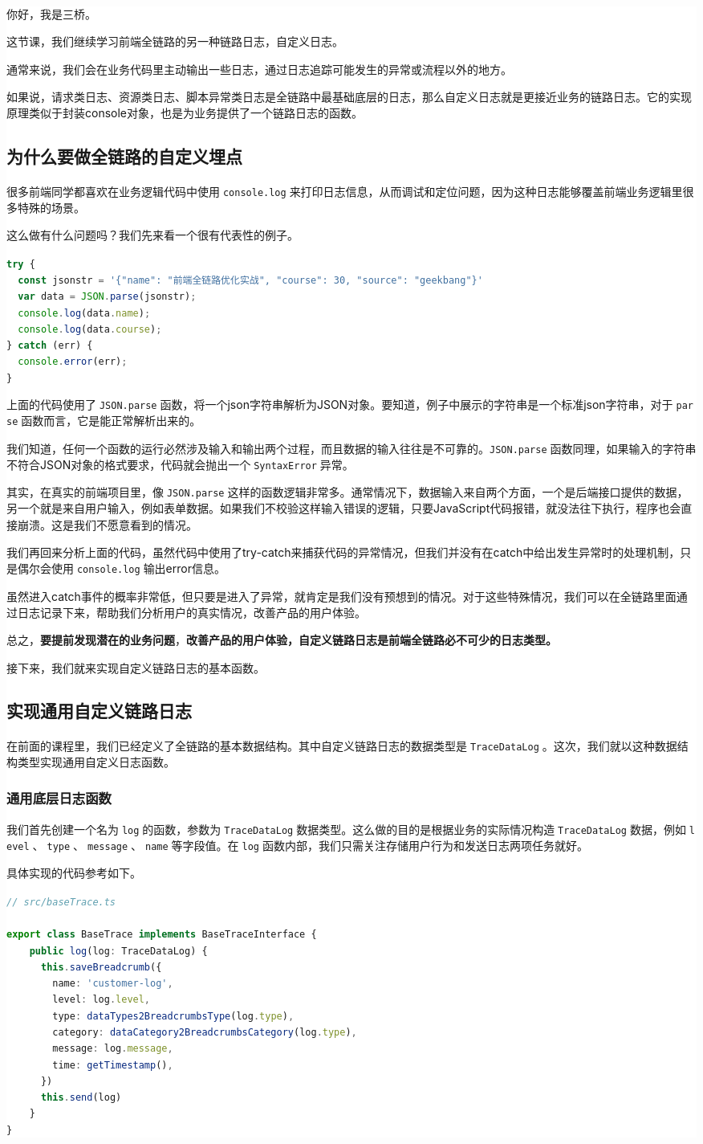 你好，我是三桥。

这节课，我们继续学习前端全链路的另一种链路日志，自定义日志。

通常来说，我们会在业务代码里主动输出一些日志，通过日志追踪可能发生的异常或流程以外的地方。

如果说，请求类日志、资源类日志、脚本异常类日志是全链路中最基础底层的日志，那么自定义日志就是更接近业务的链路日志。它的实现原理类似于封装console对象，也是为业务提供了一个链路日志的函数。

## 为什么要做全链路的自定义埋点

很多前端同学都喜欢在业务逻辑代码中使用 `console.log` 来打印日志信息，从而调试和定位问题，因为这种日志能够覆盖前端业务逻辑里很多特殊的场景。

这么做有什么问题吗？我们先来看一个很有代表性的例子。

```typescript
try {
  const jsonstr = '{"name": "前端全链路优化实战", "course": 30, "source": "geekbang"}'
  var data = JSON.parse(jsonstr);
  console.log(data.name);
  console.log(data.course);
} catch (err) {
  console.error(err);
}
```

上面的代码使用了 `JSON.parse` 函数，将一个json字符串解析为JSON对象。要知道，例子中展示的字符串是一个标准json字符串，对于 `parse` 函数而言，它是能正常解析出来的。

我们知道，任何一个函数的运行必然涉及输入和输出两个过程，而且数据的输入往往是不可靠的。`JSON.parse` 函数同理，如果输入的字符串不符合JSON对象的格式要求，代码就会抛出一个 `SyntaxError` 异常。

其实，在真实的前端项目里，像 `JSON.parse` 这样的函数逻辑非常多。通常情况下，数据输入来自两个方面，一个是后端接口提供的数据，另一个就是来自用户输入，例如表单数据。如果我们不校验这样输入错误的逻辑，只要JavaScript代码报错，就没法往下执行，程序也会直接崩溃。这是我们不愿意看到的情况。

我们再回来分析上面的代码，虽然代码中使用了try-catch来捕获代码的异常情况，但我们并没有在catch中给出发生异常时的处理机制，只是偶尔会使用 `console.log` 输出error信息。

虽然进入catch事件的概率非常低，但只要是进入了异常，就肯定是我们没有预想到的情况。对于这些特殊情况，我们可以在全链路里面通过日志记录下来，帮助我们分析用户的真实情况，改善产品的用户体验。

总之，**要提前发现潜在的业务问题**，**改善产品的用户体验，自定义链路日志是前端全链路必不可少的日志类型。**

接下来，我们就来实现自定义链路日志的基本函数。

## 实现通用自定义链路日志

在前面的课程里，我们已经定义了全链路的基本数据结构。其中自定义链路日志的数据类型是 `TraceDataLog` 。这次，我们就以这种数据结构类型实现通用自定义日志函数。

### 通用底层日志函数

我们首先创建一个名为 `log` 的函数，参数为 `TraceDataLog` 数据类型。这么做的目的是根据业务的实际情况构造 `TraceDataLog` 数据，例如 `level` 、 `type` 、 `message` 、 `name` 等字段值。在 `log` 函数内部，我们只需关注存储用户行为和发送日志两项任务就好。

具体实现的代码参考如下。

```typescript
// src/baseTrace.ts

export class BaseTrace implements BaseTraceInterface {
	public log(log: TraceDataLog) {
	  this.saveBreadcrumb({
	    name: 'customer-log',
	    level: log.level,
	    type: dataTypes2BreadcrumbsType(log.type),
	    category: dataCategory2BreadcrumbsCategory(log.type),
	    message: log.message,
	    time: getTimestamp(),
	  })
	  this.send(log)
	}
}

```
